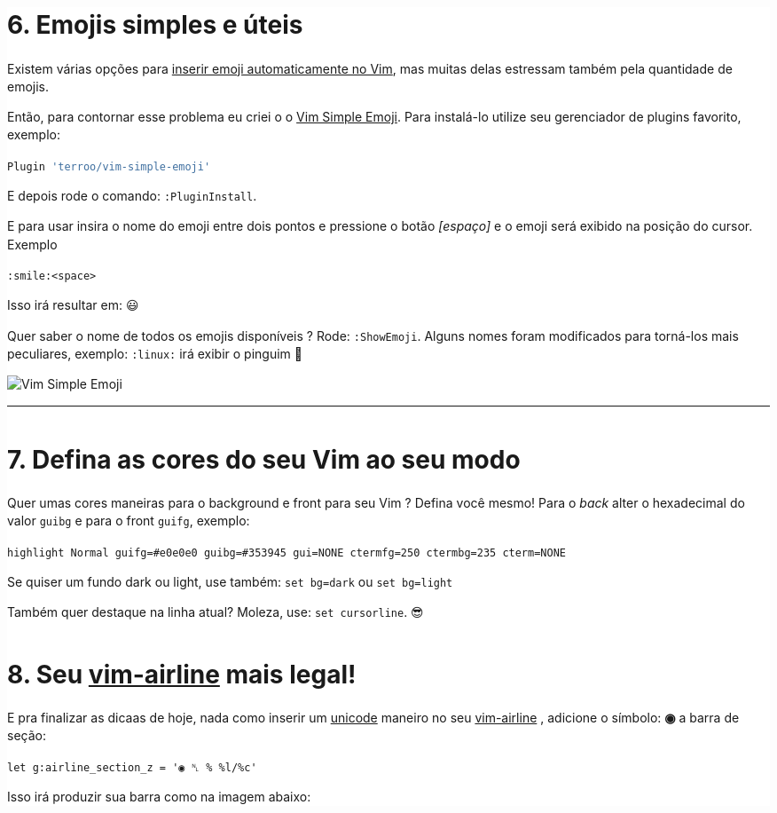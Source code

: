 
# 6. Emojis simples e úteis
Existem várias opções para [inserir emoji automaticamente no Vim](https://terminalroot.com.br/2019/10/como-inserir-rapidamente-emojis-nos-seus-textos-pelo-vim.html), mas muitas delas estressam também pela quantidade de emojis.

Então, para contornar esse problema eu criei o o [Vim Simple Emoji](https://github.com/terroo/vim-simple-emoji). Para instalá-lo utilize seu gerenciador de plugins favorito, exemplo:
```sh
Plugin 'terroo/vim-simple-emoji'
```
E depois rode o comando: `:PluginInstall`.

E para usar insira o nome do emoji entre dois pontos e pressione o botão *[espaço]* e o emoji será exibido na posição do cursor. Exemplo
```viml
:smile:<space>
```
Isso irá resultar em: 😃 

Quer saber o nome de todos os emojis disponíveis ? Rode: `:ShowEmoji`. Alguns nomes foram modificados para torná-los mais peculiares, exemplo: `:linux:` irá exibir o pinguim 🐧

![Vim Simple Emoji](/assets/img/vim/vim-simple-emoji.jpg)

---

# 7. Defina as cores do seu Vim ao seu modo
Quer umas cores maneiras para o background e front para seu Vim ? Defina você mesmo! Para o *back* alter o hexadecimal do valor `guibg` e para o front `guifg`, exemplo:
```viml
highlight Normal guifg=#e0e0e0 guibg=#353945 gui=NONE ctermfg=250 ctermbg=235 cterm=NONE
```
Se quiser um fundo dark ou light, use também: `set bg=dark` ou `set bg=light`


<script async src="//pagead2.googlesyndication.com/pagead/js/adsbygoogle.js"></script>
<ins class="adsbygoogle"
style="display:block; text-align:center;"
data-ad-layout="in-article"
data-ad-format="fluid"
data-ad-client="ca-pub-2838251107855362"
data-ad-slot="8549252987"></ins>
<script>
(adsbygoogle = window.adsbygoogle || []).push({});
</script>

Também quer destaque na linha atual? Moleza, use: `set cursorline`. 😎 

# 8. Seu [vim-airline]() mais legal!
E pra finalizar as dicaas de hoje, nada como inserir um [unicode](https://pt.wikipedia.org/wiki/Unicode) maneiro no seu [vim-airline](https://github.com/vim-airline/vim-airline) , adicione o símbolo: **◉**  a barra de seção:
```viml
let g:airline_section_z = '◉ ␤ % %l/%c'
```
Isso irá produzir sua barra como na imagem abaixo:
